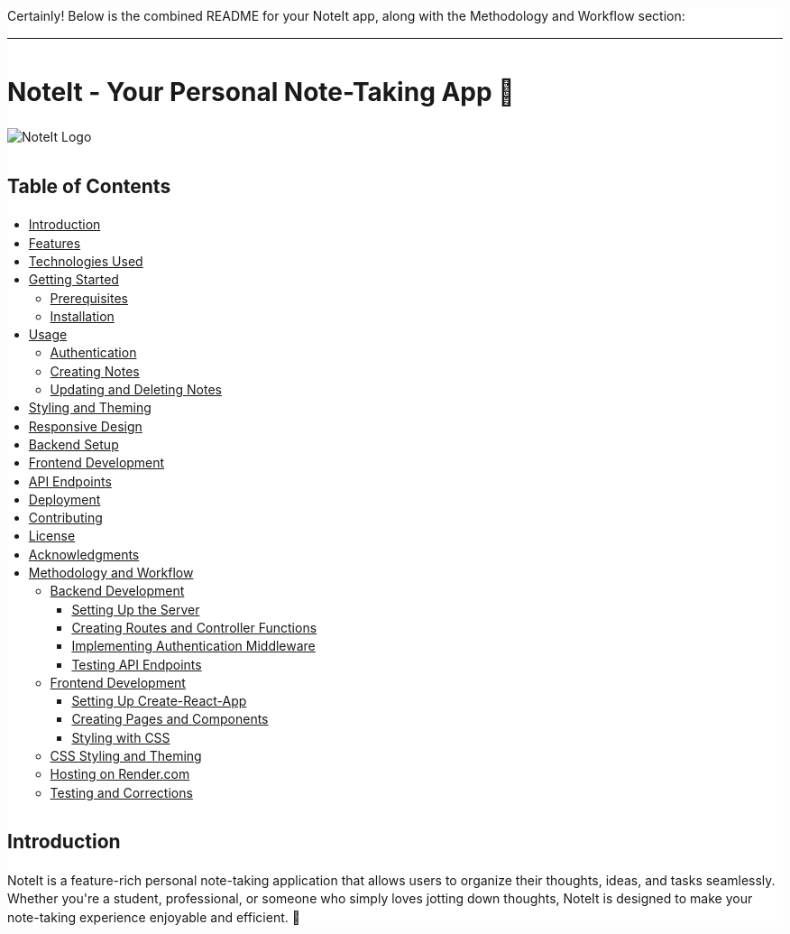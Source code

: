 Certainly! Below is the combined README for your NoteIt app, along with the Methodology and Workflow section:

---

# NoteIt - Your Personal Note-Taking App 📝

![NoteIt Logo](link_to_logo.png)

## Table of Contents

- [Introduction](#introduction)
- [Features](#features)
- [Technologies Used](#technologies-used)
- [Getting Started](#getting-started)
  - [Prerequisites](#prerequisites)
  - [Installation](#installation)
- [Usage](#usage)
  - [Authentication](#authentication)
  - [Creating Notes](#creating-notes)
  - [Updating and Deleting Notes](#updating-and-deleting-notes)
- [Styling and Theming](#styling-and-theming)
- [Responsive Design](#responsive-design)
- [Backend Setup](#backend-setup)
- [Frontend Development](#frontend-development)
- [API Endpoints](#api-endpoints)
- [Deployment](#deployment)
- [Contributing](#contributing)
- [License](#license)
- [Acknowledgments](#acknowledgments)
- [Methodology and Workflow](#methodology-and-workflow)
  - [Backend Development](#backend-development)
    - [Setting Up the Server](#setting-up-the-server)
    - [Creating Routes and Controller Functions](#creating-routes-and-controller-functions)
    - [Implementing Authentication Middleware](#implementing-authentication-middleware)
    - [Testing API Endpoints](#testing-api-endpoints)
  - [Frontend Development](#frontend-development-1)
    - [Setting Up Create-React-App](#setting-up-create-react-app)
    - [Creating Pages and Components](#creating-pages-and-components)
    - [Styling with CSS](#styling-with-css)
  - [CSS Styling and Theming](#css-styling-and-theming)
  - [Hosting on Render.com](#hosting-on-rendercom)
  - [Testing and Corrections](#testing-and-corrections)

## Introduction

NoteIt is a feature-rich personal note-taking application that allows users to organize their thoughts, ideas, and tasks seamlessly. Whether you're a student, professional, or someone who simply loves jotting down thoughts, NoteIt is designed to make your note-taking experience enjoyable and efficient. 🚀
